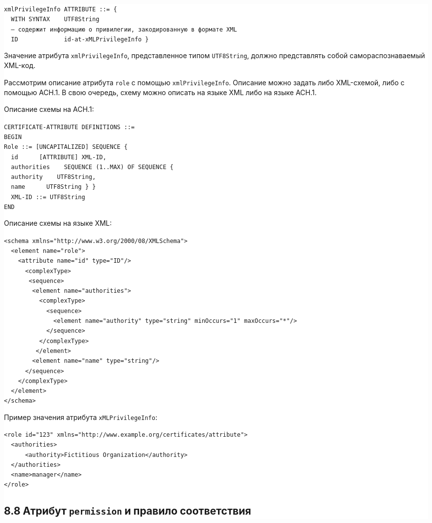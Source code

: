     xmlPrivilegeInfo ATTRIBUTE ::= { 
      WITH SYNTAX    UTF8String 
      – содержит информацию о привилегии, закодированную в формате XML 
      ID             id-at-xMLPrivilegeInfo }

Значение атрибута `xmlPrivilegeInfo`, представленное типом `UTF8String`, 
должно представлять собой самораспознаваемый XML-код. 

Рассмотрим описание атрибута `role` с помощью `xmlPrivilegeInfo`. Описание 
можно задать либо XML-схемой, либо с помощью АСН.1. В свою очередь, схему 
можно описать на языке XML либо на языке АСН.1.

Описание схемы на АСН.1:

    CERTIFICATE-ATTRIBUTE DEFINITIONS ::= 
    BEGIN 
    Role ::= [UNCAPITALIZED] SEQUENCE { 
      id      [ATTRIBUTE] XML-ID, 
      authorities    SEQUENCE (1..MAX) OF SEQUENCE {
      authority    UTF8String, 
      name      UTF8String } } 
      XML-ID ::= UTF8String 
    END

Описание схемы на языке XML:

    <schema xmlns="http://www.w3.org/2000/08/XMLSchema"> 
      <element name="role"> 
        <attribute name="id" type="ID"/> 
          <complexType> 
           <sequence> 
            <element name="authorities"> 
              <complexType> 
                <sequence> 
                  <element name="authority" type="string" minOccurs="1" maxOccurs="*"/> 
                </sequence> 
              </complexType> 
             </element> 
            <element name="name" type="string"/> 
          </sequence> 
        </complexType> 
      </element> 
    </schema> 

Пример значения атрибута `xMLPrivilegeInfo`: 

    <role id="123" xmlns="http://www.example.org/certificates/attribute"> 
      <authorities> 
          <authority>Fictitious Organization</authority> 
      </authorities> 
      <name>manager</name> 
    </role> 

## 8.8 Атрибут `permission` и правило соответствия
